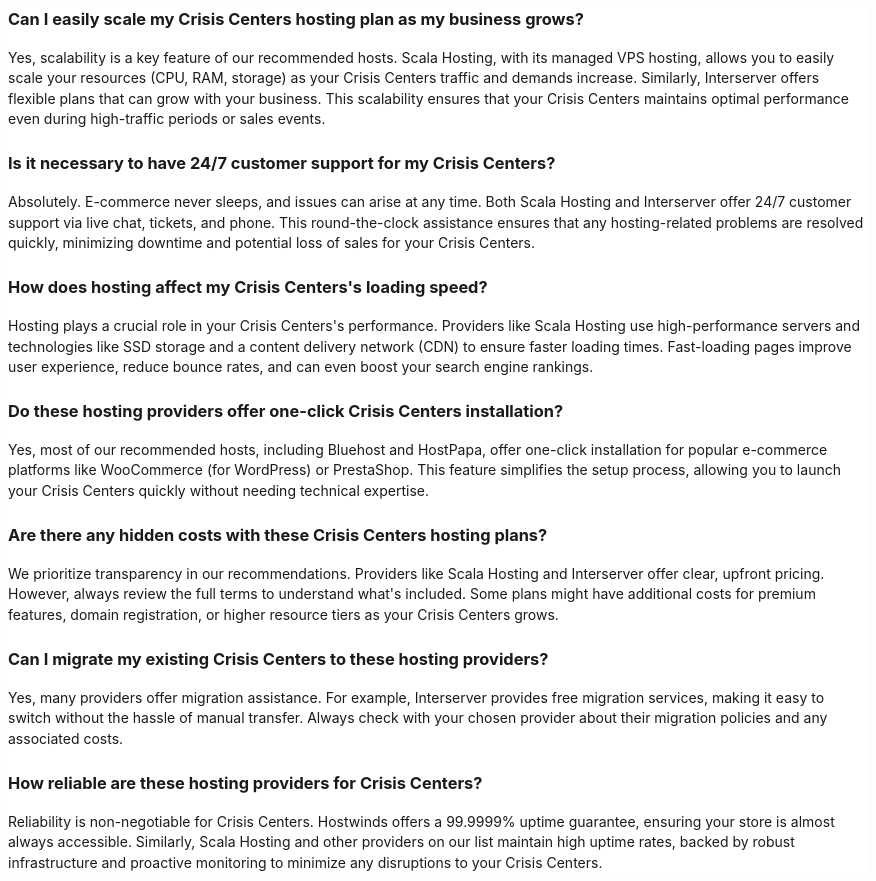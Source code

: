 ### Can I easily scale my Crisis Centers hosting plan as my business grows? 
Yes, scalability is a key feature of our recommended hosts. Scala Hosting, with its managed VPS hosting, allows you to easily scale your resources (CPU, RAM, storage) as your Crisis Centers traffic and demands increase. Similarly, Interserver offers flexible plans that can grow with your business. This scalability ensures that your Crisis Centers maintains optimal performance even during high-traffic periods or sales events.

### Is it necessary to have 24/7 customer support for my Crisis Centers? 
Absolutely. E-commerce never sleeps, and issues can arise at any time. Both Scala Hosting and Interserver offer 24/7 customer support via live chat, tickets, and phone. This round-the-clock assistance ensures that any hosting-related problems are resolved quickly, minimizing downtime and potential loss of sales for your Crisis Centers.

### How does hosting affect my Crisis Centers's loading speed? 
Hosting plays a crucial role in your Crisis Centers's performance. Providers like Scala Hosting use high-performance servers and technologies like SSD storage and a content delivery network (CDN) to ensure faster loading times. Fast-loading pages improve user experience, reduce bounce rates, and can even boost your search engine rankings.

### Do these hosting providers offer one-click Crisis Centers installation? 
Yes, most of our recommended hosts, including Bluehost and HostPapa, offer one-click installation for popular e-commerce platforms like WooCommerce (for WordPress) or PrestaShop. This feature simplifies the setup process, allowing you to launch your Crisis Centers quickly without needing technical expertise.

### Are there any hidden costs with these Crisis Centers hosting plans? 
We prioritize transparency in our recommendations. Providers like Scala Hosting and Interserver offer clear, upfront pricing. However, always review the full terms to understand what's included. Some plans might have additional costs for premium features, domain registration, or higher resource tiers as your Crisis Centers grows.

### Can I migrate my existing Crisis Centers to these hosting providers? 
Yes, many providers offer migration assistance. For example, Interserver provides free migration services, making it easy to switch without the hassle of manual transfer. Always check with your chosen provider about their migration policies and any associated costs.

### How reliable are these hosting providers for Crisis Centers? 
Reliability is non-negotiable for Crisis Centers. Hostwinds offers a 99.9999% uptime guarantee, ensuring your store is almost always accessible. Similarly, Scala Hosting and other providers on our list maintain high uptime rates, backed by robust infrastructure and proactive monitoring to minimize any disruptions to your Crisis Centers.
